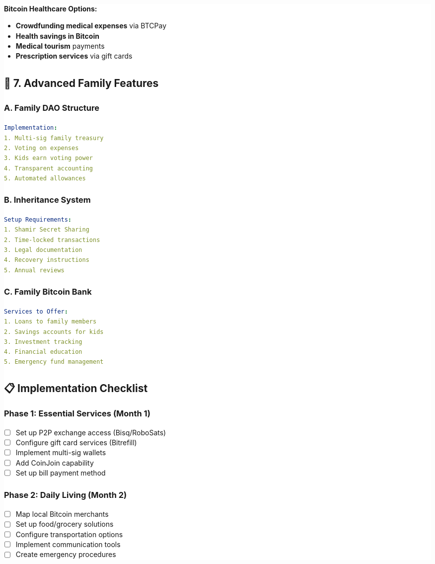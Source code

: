 **Bitcoin Healthcare Options:**
- **Crowdfunding medical expenses** via BTCPay
- **Health savings in Bitcoin**
- **Medical tourism** payments
- **Prescription services** via gift cards

## 🚀 7. Advanced Family Features

### A. Family DAO Structure

```yaml
Implementation:
1. Multi-sig family treasury
2. Voting on expenses
3. Kids earn voting power
4. Transparent accounting
5. Automated allowances
```

### B. Inheritance System

```yaml
Setup Requirements:
1. Shamir Secret Sharing
2. Time-locked transactions
3. Legal documentation
4. Recovery instructions
5. Annual reviews
```

### C. Family Bitcoin Bank

```yaml
Services to Offer:
1. Loans to family members
2. Savings accounts for kids
3. Investment tracking
4. Financial education
5. Emergency fund management
```

## 📋 Implementation Checklist

### Phase 1: Essential Services (Month 1)
- [ ] Set up P2P exchange access (Bisq/RoboSats)
- [ ] Configure gift card services (Bitrefill)
- [ ] Implement multi-sig wallets
- [ ] Add CoinJoin capability
- [ ] Set up bill payment method

### Phase 2: Daily Living (Month 2)
- [ ] Map local Bitcoin merchants
- [ ] Set up food/grocery solutions
- [ ] Configure transportation options
- [ ] Implement communication tools
- [ ] Create emergency procedures
